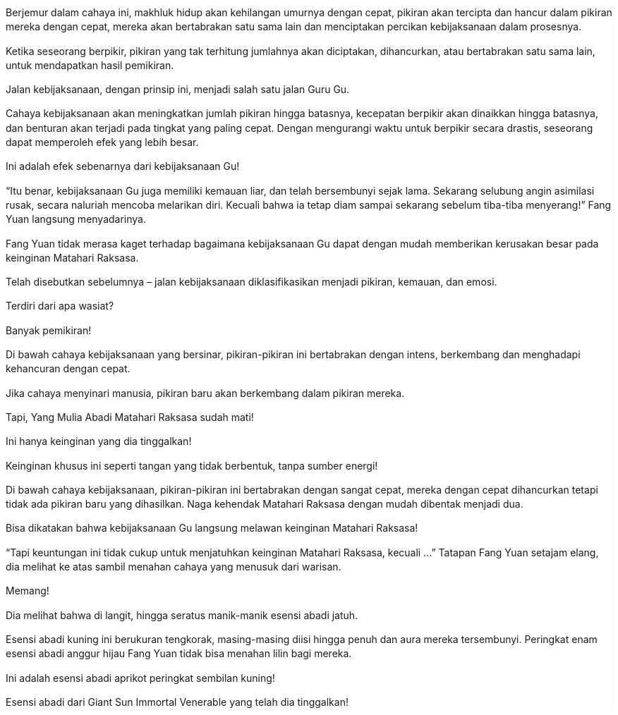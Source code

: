 Berjemur dalam cahaya ini, makhluk hidup akan kehilangan umurnya dengan cepat, pikiran akan tercipta dan hancur dalam pikiran mereka dengan cepat, mereka akan bertabrakan satu sama lain dan menciptakan percikan kebijaksanaan dalam prosesnya.

Ketika seseorang berpikir, pikiran yang tak terhitung jumlahnya akan diciptakan, dihancurkan, atau bertabrakan satu sama lain, untuk mendapatkan hasil pemikiran.



Jalan kebijaksanaan, dengan prinsip ini, menjadi salah satu jalan Guru Gu.

Cahaya kebijaksanaan akan meningkatkan jumlah pikiran hingga batasnya, kecepatan berpikir akan dinaikkan hingga batasnya, dan benturan akan terjadi pada tingkat yang paling cepat. Dengan mengurangi waktu untuk berpikir secara drastis, seseorang dapat memperoleh efek yang lebih besar.

Ini adalah efek sebenarnya dari kebijaksanaan Gu!

“Itu benar, kebijaksanaan Gu juga memiliki kemauan liar, dan telah bersembunyi sejak lama. Sekarang selubung angin asimilasi rusak, secara naluriah mencoba melarikan diri. Kecuali bahwa ia tetap diam sampai sekarang sebelum tiba-tiba menyerang!” Fang Yuan langsung menyadarinya.

Fang Yuan tidak merasa kaget terhadap bagaimana kebijaksanaan Gu dapat dengan mudah memberikan kerusakan besar pada keinginan Matahari Raksasa.

Telah disebutkan sebelumnya – jalan kebijaksanaan diklasifikasikan menjadi pikiran, kemauan, dan emosi.

Terdiri dari apa wasiat?

Banyak pemikiran!

Di bawah cahaya kebijaksanaan yang bersinar, pikiran-pikiran ini bertabrakan dengan intens, berkembang dan menghadapi kehancuran dengan cepat.

Jika cahaya menyinari manusia, pikiran baru akan berkembang dalam pikiran mereka.

Tapi, Yang Mulia Abadi Matahari Raksasa sudah mati!

Ini hanya keinginan yang dia tinggalkan!

Keinginan khusus ini seperti tangan yang tidak berbentuk, tanpa sumber energi!

Di bawah cahaya kebijaksanaan, pikiran-pikiran ini bertabrakan dengan sangat cepat, mereka dengan cepat dihancurkan tetapi tidak ada pikiran baru yang dihasilkan. Naga kehendak Matahari Raksasa dengan mudah dibentak menjadi dua.

Bisa dikatakan bahwa kebijaksanaan Gu langsung melawan keinginan Matahari Raksasa!

“Tapi keuntungan ini tidak cukup untuk menjatuhkan keinginan Matahari Raksasa, kecuali …” Tatapan Fang Yuan setajam elang, dia melihat ke atas sambil menahan cahaya yang menusuk dari warisan.

Memang!

Dia melihat bahwa di langit, hingga seratus manik-manik esensi abadi jatuh.

Esensi abadi kuning ini berukuran tengkorak, masing-masing diisi hingga penuh dan aura mereka tersembunyi. Peringkat enam esensi abadi anggur hijau Fang Yuan tidak bisa menahan lilin bagi mereka.

Ini adalah esensi abadi aprikot peringkat sembilan kuning!

Esensi abadi dari Giant Sun Immortal Venerable yang telah dia tinggalkan!
